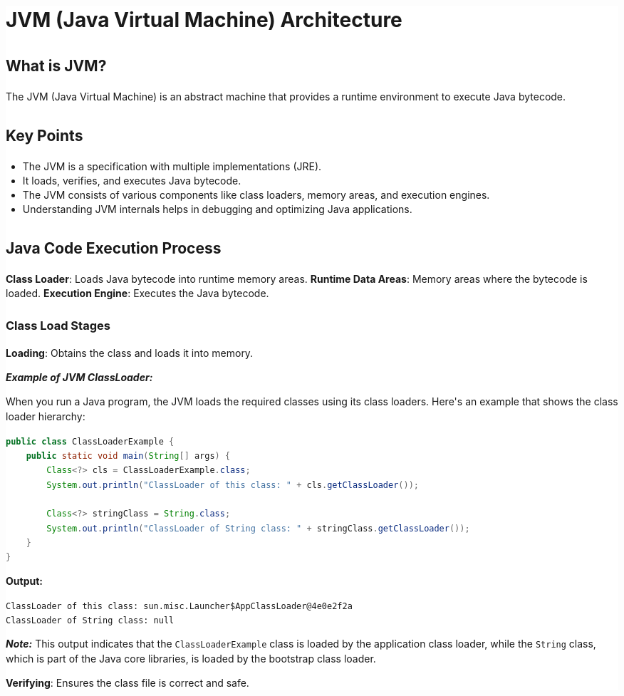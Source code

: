 # JVM (Java Virtual Machine) Architecture

## What is JVM?

The JVM (Java Virtual Machine) is an abstract machine that provides a runtime environment to execute Java bytecode.

## Key Points

- The JVM is a specification with multiple implementations (JRE).
- It loads, verifies, and executes Java bytecode.
- The JVM consists of various components like class loaders, memory areas, and execution engines.
- Understanding JVM internals helps in debugging and optimizing Java applications.

## Java Code Execution Process

**Class Loader**: Loads Java bytecode into runtime memory areas.
**Runtime Data Areas**: Memory areas where the bytecode is loaded.
**Execution Engine**: Executes the Java bytecode.

### Class Load Stages

**Loading**: Obtains the class and loads it into memory.

***Example of JVM ClassLoader:***

When you run a Java program, the JVM loads the required classes using its class loaders. Here's an example that shows the class loader hierarchy:

```java
public class ClassLoaderExample {
    public static void main(String[] args) {
        Class<?> cls = ClassLoaderExample.class;
        System.out.println("ClassLoader of this class: " + cls.getClassLoader());

        Class<?> stringClass = String.class;
        System.out.println("ClassLoader of String class: " + stringClass.getClassLoader());
    }
}
```

**Output:**

```
ClassLoader of this class: sun.misc.Launcher$AppClassLoader@4e0e2f2a
ClassLoader of String class: null
```

***Note:*** This output indicates that the `ClassLoaderExample` class is loaded by the application class loader, while the `String` class, which is part of the Java core libraries, is loaded by the bootstrap class loader.

**Verifying**: Ensures the class file is correct and safe.
